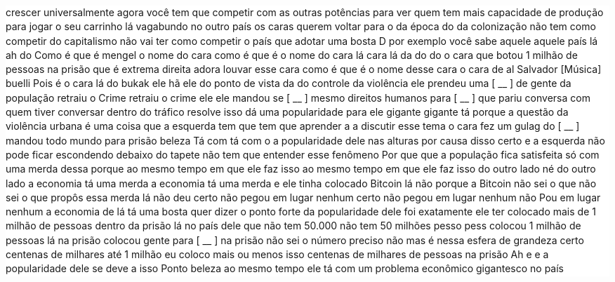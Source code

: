 crescer universalmente agora você tem
que competir com as outras potências
para ver quem tem mais capacidade de
produção para jogar o seu carrinho lá
vagabundo no outro país os caras querem
voltar para o da época do da colonização
não tem como competir do capitalismo não
vai ter como competir o país que adotar
uma bosta D por exemplo você sabe aquele
aquele país lá ah do Como é que é mengel
o nome do cara como é que é o nome do
cara lá cara lá da do do o cara que
botou 1 milhão de pessoas na prisão que
é extrema direita adora louvar esse cara
como é que é o nome desse
cara o cara de al Salvador
[Música]
buelli Pois é o cara lá do bukak ele hã
ele do ponto de vista da do controle da
violência ele
prendeu uma [ __ ] de gente da
população retraiu o Crime retraiu o
crime ele ele mandou se [ __ ] mesmo
direitos humanos para [ __ ] que pariu
conversa com quem tiver conversar dentro
do tráfico resolve isso dá uma
popularidade para ele gigante gigante tá
porque a questão da violência urbana é
uma coisa que a esquerda tem que tem que
aprender a a discutir esse tema o cara
fez um gulag do [ __ ] mandou todo
mundo para prisão beleza Tá com tá com o
a popularidade dele nas alturas por
causa disso certo e a esquerda não pode
ficar escondendo debaixo do tapete não
tem que entender esse fenômeno Por que
que a população fica satisfeita só com
uma merda dessa porque ao mesmo tempo em
que ele faz isso ao mesmo tempo em que
ele faz isso do outro
lado né do outro lado a economia tá uma
merda a economia tá uma merda e ele
tinha colocado Bitcoin lá não porque a
Bitcoin não sei o que não sei o que
propôs essa merda lá não deu certo não
pegou em lugar nenhum certo não pegou em
lugar nenhum não Pou em lugar nenhum a
economia de lá tá uma bosta quer dizer o
ponto forte da popularidade dele foi
exatamente ele ter colocado mais de 1
milhão de pessoas dentro da prisão lá no
país dele que não tem 50.000 não tem 50
milhões pesso pess colocou 1 milhão de
pessoas lá na prisão colocou gente para
[ __ ] na prisão não sei o número
preciso não mas é nessa esfera de
grandeza certo centenas de milhares até
1 milhão eu coloco mais ou menos isso
centenas de milhares de pessoas na
prisão
Ah e e a popularidade dele se deve a
isso
Ponto beleza ao mesmo tempo ele tá com
um problema econômico gigantesco no país